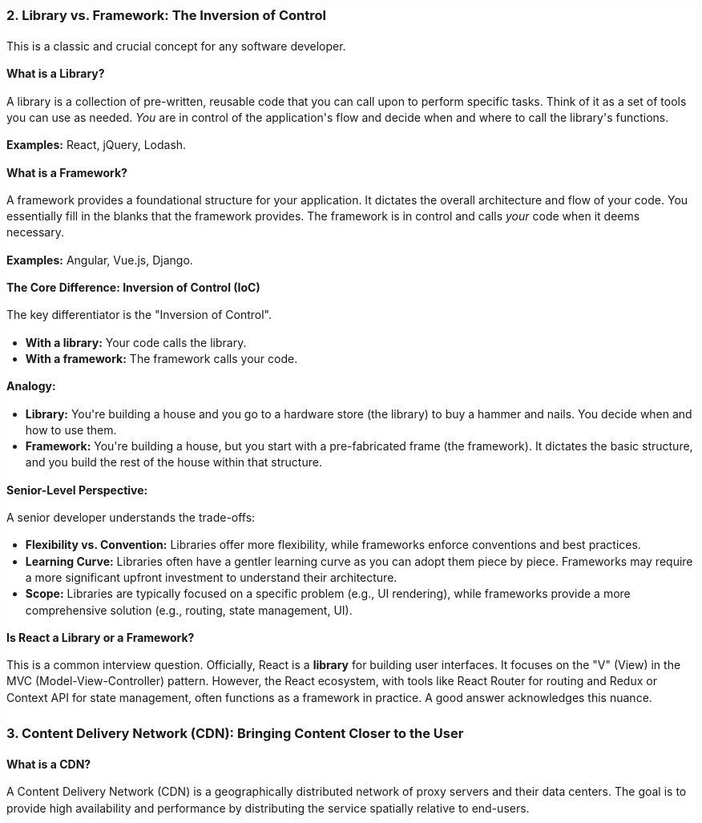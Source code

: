 ### 2. Library vs. Framework: The Inversion of Control

This is a classic and crucial concept for any software developer.

**What is a Library?**

A library is a collection of pre-written, reusable code that you can call upon to perform specific tasks. Think of it as a set of tools you can use as needed. *You* are in control of the application's flow and decide when and where to call the library's functions.

**Examples:** React, jQuery, Lodash.

**What is a Framework?**

A framework provides a foundational structure for your application. It dictates the overall architecture and flow of your code. You essentially fill in the blanks that the framework provides. The framework is in control and calls *your* code when it deems necessary.

**Examples:** Angular, Vue.js, Django.

**The Core Difference: Inversion of Control (IoC)**

The key differentiator is the "Inversion of Control".

*   **With a library:** Your code calls the library.
*   **With a framework:** The framework calls your code.

**Analogy:**

*   **Library:** You're building a house and you go to a hardware store (the library) to buy a hammer and nails. You decide when and how to use them.
*   **Framework:** You're building a house, but you start with a pre-fabricated frame (the framework). It dictates the basic structure, and you build the rest of the house within that structure.

**Senior-Level Perspective:**

A senior developer understands the trade-offs:

*   **Flexibility vs. Convention:** Libraries offer more flexibility, while frameworks enforce conventions and best practices.
*   **Learning Curve:** Libraries often have a gentler learning curve as you can adopt them piece by piece. Frameworks may require a more significant upfront investment to understand their architecture.
*   **Scope:** Libraries are typically focused on a specific problem (e.g., UI rendering), while frameworks provide a more comprehensive solution (e.g., routing, state management, UI).

**Is React a Library or a Framework?**

This is a common interview question. Officially, React is a **library** for building user interfaces. It focuses on the "V" (View) in the MVC (Model-View-Controller) pattern. However, the React ecosystem, with tools like React Router for routing and Redux or Context API for state management, often functions as a framework in practice. A good answer acknowledges this nuance.

### 3. Content Delivery Network (CDN): Bringing Content Closer to the User

**What is a CDN?**

A Content Delivery Network (CDN) is a geographically distributed network of proxy servers and their data centers. The goal is to provide high availability and performance by distributing the service spatially relative to end-users.
